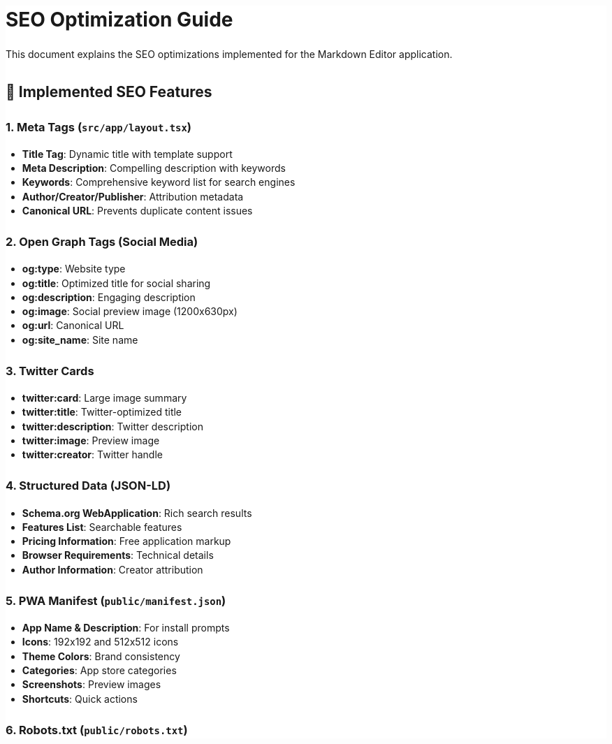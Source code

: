 # SEO Optimization Guide

This document explains the SEO optimizations implemented for the Markdown Editor application.

## 🎯 Implemented SEO Features

### 1. **Meta Tags** (`src/app/layout.tsx`)

- **Title Tag**: Dynamic title with template support
- **Meta Description**: Compelling description with keywords
- **Keywords**: Comprehensive keyword list for search engines
- **Author/Creator/Publisher**: Attribution metadata
- **Canonical URL**: Prevents duplicate content issues

### 2. **Open Graph Tags** (Social Media)

- **og:type**: Website type
- **og:title**: Optimized title for social sharing
- **og:description**: Engaging description
- **og:image**: Social preview image (1200x630px)
- **og:url**: Canonical URL
- **og:site_name**: Site name

### 3. **Twitter Cards**

- **twitter:card**: Large image summary
- **twitter:title**: Twitter-optimized title
- **twitter:description**: Twitter description
- **twitter:image**: Preview image
- **twitter:creator**: Twitter handle

### 4. **Structured Data (JSON-LD)**

- **Schema.org WebApplication**: Rich search results
- **Features List**: Searchable features
- **Pricing Information**: Free application markup
- **Browser Requirements**: Technical details
- **Author Information**: Creator attribution

### 5. **PWA Manifest** (`public/manifest.json`)

- **App Name & Description**: For install prompts
- **Icons**: 192x192 and 512x512 icons
- **Theme Colors**: Brand consistency
- **Categories**: App store categories
- **Screenshots**: Preview images
- **Shortcuts**: Quick actions

### 6. **Robots.txt** (`public/robots.txt`)
